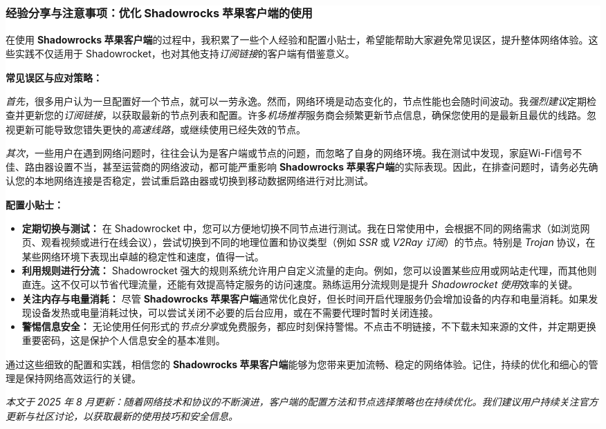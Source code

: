 <h3>经验分享与注意事项：优化 Shadowrocks 苹果客户端的使用</h3>

<p>在使用 <strong>Shadowrocks 苹果客户端</strong>的过程中，我积累了一些个人经验和配置小贴士，希望能帮助大家避免常见误区，提升整体网络体验。这些实践不仅适用于 Shadowrocket，也对其他支持<em>订阅链接</em>的客户端有借鉴意义。</p>

<p><strong>常见误区与应对策略：</strong></p>
<p><em>首先</em>，很多用户认为一旦配置好一个节点，就可以一劳永逸。然而，网络环境是动态变化的，节点性能也会随时间波动。我<em>强烈建议</em>定期检查并更新您的<em>订阅链接</em>，以获取最新的节点列表和配置。许多<em>机场推荐</em>服务商会频繁更新节点信息，确保您使用的是最新且最优的线路。忽视更新可能导致您错失更快的<em>高速线路</em>，或继续使用已经失效的节点。</p>

<p><em>其次</em>，一些用户在遇到网络问题时，往往会认为是客户端或节点的问题，而忽略了自身的网络环境。我在测试中发现，家庭Wi-Fi信号不佳、路由器设置不当，甚至运营商的网络波动，都可能严重影响 <strong>Shadowrocks 苹果客户端</strong>的实际表现。因此，在排查问题时，请务必先确认您的本地网络连接是否稳定，尝试重启路由器或切换到移动数据网络进行对比测试。</p>

<p><strong>配置小贴士：</strong></p>
<ul>
    <li><strong>定期切换与测试：</strong> 在 Shadowrocket 中，您可以方便地切换不同节点进行测试。我在日常使用中，会根据不同的网络需求（如浏览网页、观看视频或进行在线会议），尝试切换到不同的地理位置和协议类型（例如 <em>SSR</em> 或 <em>V2Ray 订阅</em>）的节点。特别是 <em>Trojan</em> 协议，在某些网络环境下表现出卓越的稳定性和速度，值得一试。</li>
    <li><strong>利用规则进行分流：</strong> Shadowrocket 强大的规则系统允许用户自定义流量的走向。例如，您可以设置某些应用或网站走代理，而其他则直连。这不仅可以节省代理流量，还能有效提高特定服务的访问速度。熟练运用分流规则是提升 <em>Shadowrocket 使用</em>效率的关键。</li>
    <li><strong>关注内存与电量消耗：</strong> 尽管 <strong>Shadowrocks 苹果客户端</strong>通常优化良好，但长时间开启代理服务仍会增加设备的内存和电量消耗。如果发现设备发热或电量消耗过快，可以尝试关闭不必要的后台应用，或在不需要代理时暂时关闭连接。</li>
    <li><strong>警惕信息安全：</strong> 无论使用任何形式的<em>节点分享</em>或免费服务，都应时刻保持警惕。不点击不明链接，不下载未知来源的文件，并定期更换重要密码，这是保护个人信息安全的基本准则。</li>
</ul>
<p>通过这些细致的配置和实践，相信您的 <strong>Shadowrocks 苹果客户端</strong>能够为您带来更加流畅、稳定的网络体验。记住，持续的优化和细心的管理是保持网络高效运行的关键。</p>

<p><em>本文于 2025 年 8 月更新：随着网络技术和协议的不断演进，客户端的配置方法和节点选择策略也在持续优化。我们建议用户持续关注官方更新与社区讨论，以获取最新的使用技巧和安全信息。</em></p>